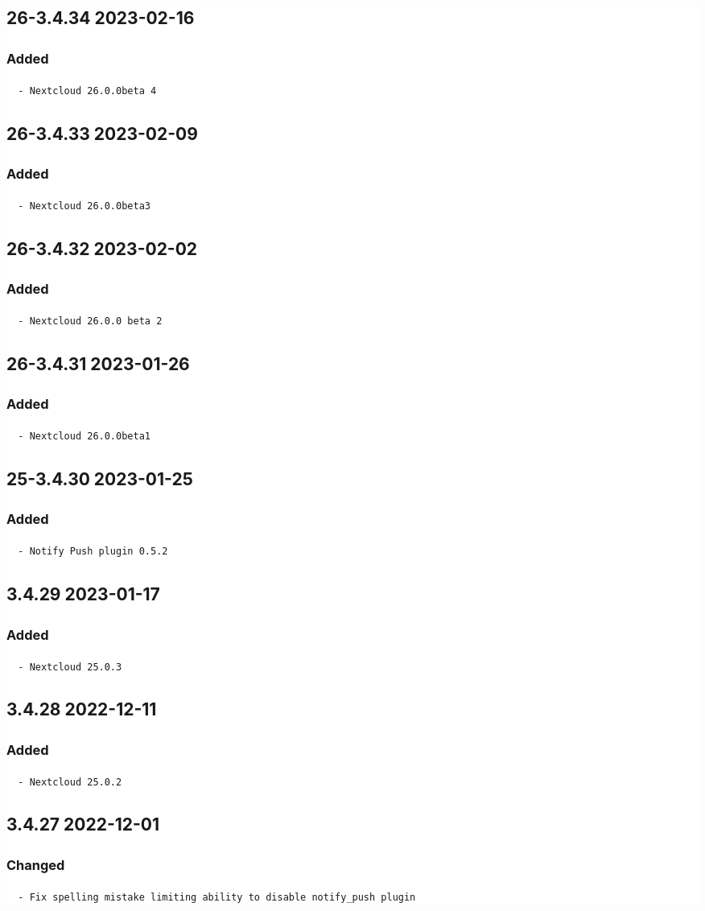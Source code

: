 
## 26-3.4.34 2023-02-16 <dave at tiredofit dot ca>

   ### Added
      - Nextcloud 26.0.0beta 4


## 26-3.4.33 2023-02-09 <dave at tiredofit dot ca>

   ### Added
      - Nextcloud 26.0.0beta3


## 26-3.4.32 2023-02-02 <dave at tiredofit dot ca>

   ### Added
      - Nextcloud 26.0.0 beta 2


## 26-3.4.31 2023-01-26 <dave at tiredofit dot ca>

   ### Added
      - Nextcloud 26.0.0beta1


## 25-3.4.30 2023-01-25 <dave at tiredofit dot ca>

   ### Added
      - Notify Push plugin 0.5.2


## 3.4.29 2023-01-17 <dave at tiredofit dot ca>

   ### Added
      - Nextcloud 25.0.3


## 3.4.28 2022-12-11 <dave at tiredofit dot ca>

   ### Added
      - Nextcloud 25.0.2


## 3.4.27 2022-12-01 <dave at tiredofit dot ca>

   ### Changed
      - Fix spelling mistake limiting ability to disable notify_push plugin
